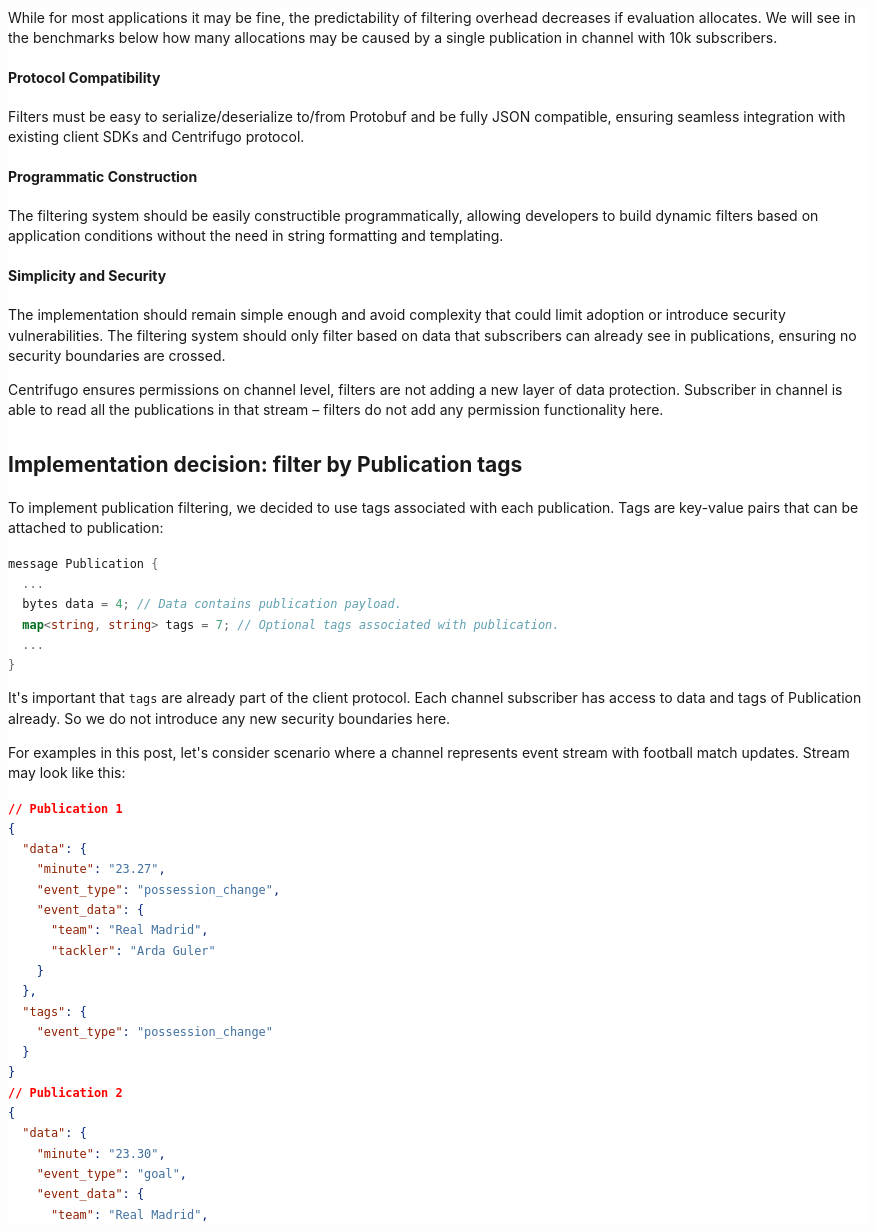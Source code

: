 While for most applications it may be fine, the predictability of filtering overhead decreases if evaluation allocates. We will see in the benchmarks below how many allocations may be caused by a single publication in channel with 10k subscribers. 

#### Protocol Compatibility

Filters must be easy to serialize/deserialize to/from Protobuf and be fully JSON compatible, ensuring seamless integration with existing client SDKs and Centrifugo protocol.

#### Programmatic Construction

The filtering system should be easily constructible programmatically, allowing developers to build dynamic filters based on application conditions without the need in string formatting and templating.

#### Simplicity and Security

The implementation should remain simple enough and avoid complexity that could limit adoption or introduce security vulnerabilities. The filtering system should only filter based on data that subscribers can already see in publications, ensuring no security boundaries are crossed.

Centrifugo ensures permissions on channel level, filters are not adding a new layer of data protection. Subscriber in channel is able to read all the publications in that stream – filters do not add any permission functionality here.

## Implementation decision: filter by Publication tags

To implement publication filtering, we decided to use tags associated with each publication. Tags are key-value pairs that can be attached to publication:

```go
message Publication {
  ...
  bytes data = 4; // Data contains publication payload.
  map<string, string> tags = 7; // Optional tags associated with publication.
  ...
}
```

It's important that `tags` are already part of the client protocol. Each channel subscriber has access to data and tags of Publication already. So we do not introduce any new security boundaries here.

For examples in this post, let's consider scenario where a channel represents event stream with football match updates. Stream may look like this:

```json
// Publication 1
{
  "data": {
    "minute": "23.27",
    "event_type": "possession_change",
    "event_data": {
      "team": "Real Madrid",
      "tackler": "Arda Guler"
    }
  },
  "tags": {
    "event_type": "possession_change"
  }
}
// Publication 2
{
  "data": {
    "minute": "23.30",
    "event_type": "goal",
    "event_data": {
      "team": "Real Madrid",
```